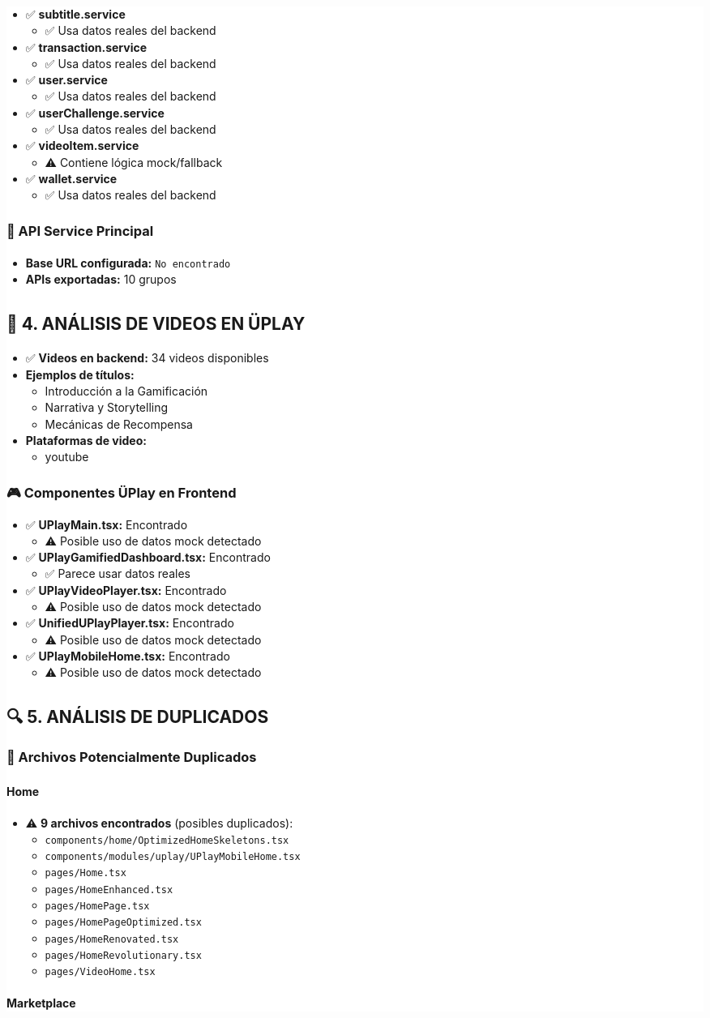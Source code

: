 - ✅ **subtitle.service**
  - ✅ Usa datos reales del backend
- ✅ **transaction.service**
  - ✅ Usa datos reales del backend
- ✅ **user.service**
  - ✅ Usa datos reales del backend
- ✅ **userChallenge.service**
  - ✅ Usa datos reales del backend
- ✅ **videoItem.service**
  - ⚠️ Contiene lógica mock/fallback
- ✅ **wallet.service**
  - ✅ Usa datos reales del backend

### 🔧 API Service Principal

- **Base URL configurada:** `No encontrado`
- **APIs exportadas:** 10 grupos

## 🎥 4. ANÁLISIS DE VIDEOS EN ÜPLAY

- ✅ **Videos en backend:**       34 videos disponibles
- **Ejemplos de títulos:**
  - Introducción a la Gamificación
  - Narrativa y Storytelling
  - Mecánicas de Recompensa
- **Plataformas de video:**
  - youtube

### 🎮 Componentes ÜPlay en Frontend

- ✅ **UPlayMain.tsx:** Encontrado
  - ⚠️ Posible uso de datos mock detectado
- ✅ **UPlayGamifiedDashboard.tsx:** Encontrado
  - ✅ Parece usar datos reales
- ✅ **UPlayVideoPlayer.tsx:** Encontrado
  - ⚠️ Posible uso de datos mock detectado
- ✅ **UnifiedUPlayPlayer.tsx:** Encontrado
  - ⚠️ Posible uso de datos mock detectado
- ✅ **UPlayMobileHome.tsx:** Encontrado
  - ⚠️ Posible uso de datos mock detectado

## 🔍 5. ANÁLISIS DE DUPLICADOS

### 🔎 Archivos Potencialmente Duplicados

#### Home

- ⚠️ **9 archivos encontrados** (posibles duplicados):
  - `components/home/OptimizedHomeSkeletons.tsx`
  - `components/modules/uplay/UPlayMobileHome.tsx`
  - `pages/Home.tsx`
  - `pages/HomeEnhanced.tsx`
  - `pages/HomePage.tsx`
  - `pages/HomePageOptimized.tsx`
  - `pages/HomeRenovated.tsx`
  - `pages/HomeRevolutionary.tsx`
  - `pages/VideoHome.tsx`
#### Marketplace
